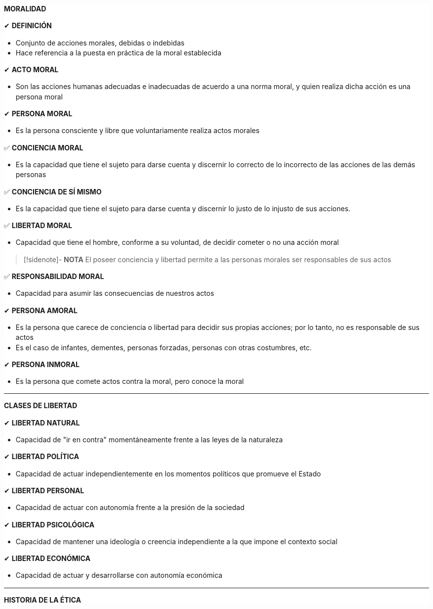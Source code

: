 **MORALIDAD**

✔ **DEFINICIÓN**
- Conjunto de acciones morales, debidas o indebidas
- Hace referencia a la puesta en práctica de la moral establecida

✔ **ACTO MORAL** 
- Son las acciones humanas adecuadas e inadecuadas de acuerdo a una norma moral, y quien realiza dicha acción es una persona moral

✔ **PERSONA MORAL** 
- Es la persona consciente y libre que voluntariamente realiza actos morales 

✅ **CONCIENCIA MORAL** 
- Es la capacidad que tiene el sujeto para darse cuenta y discernir lo correcto de lo incorrecto de las acciones de las demás personas

✅ **CONCIENCIA DE SÍ MISMO**
- Es la capacidad que tiene el sujeto para darse cuenta y discernir lo justo de lo injusto de sus acciones.

✅ **LIBERTAD MORAL** 
- Capacidad que tiene el hombre, conforme a su voluntad, de decidir cometer o no una acción moral

>[!sidenote]- **NOTA** 
>El poseer conciencia y libertad permite a las personas morales ser responsables de sus actos

✅ **RESPONSABILIDAD MORAL** 
- Capacidad para asumir las consecuencias de nuestros actos

✔ **PERSONA AMORAL** 
- Es la persona que carece de conciencia o libertad para decidir sus propias acciones; por lo tanto, no es responsable de sus actos 
- Es el caso de infantes, dementes, personas forzadas, personas con otras costumbres, etc.

✔ **PERSONA INMORAL**
- Es la persona que comete actos contra la moral, pero conoce la moral

---
**CLASES DE LIBERTAD**

✔ **LIBERTAD NATURAL** 
- Capacidad de "ir en contra" momentáneamente frente a las leyes de la naturaleza

✔ **LIBERTAD POLÍTICA** 
- Capacidad de actuar independientemente en los momentos políticos que promueve el Estado

✔ **LIBERTAD PERSONAL** 
- Capacidad de actuar con autonomía frente a la presión de la sociedad

✔ **LIBERTAD PSICOLÓGICA** 
- Capacidad de mantener una ideología o creencia independiente a la que impone el contexto social

✔ **LIBERTAD ECONÓMICA** 
- Capacidad de actuar y desarrollarse con autonomía económica

---
**HISTORIA DE LA ÉTICA**
